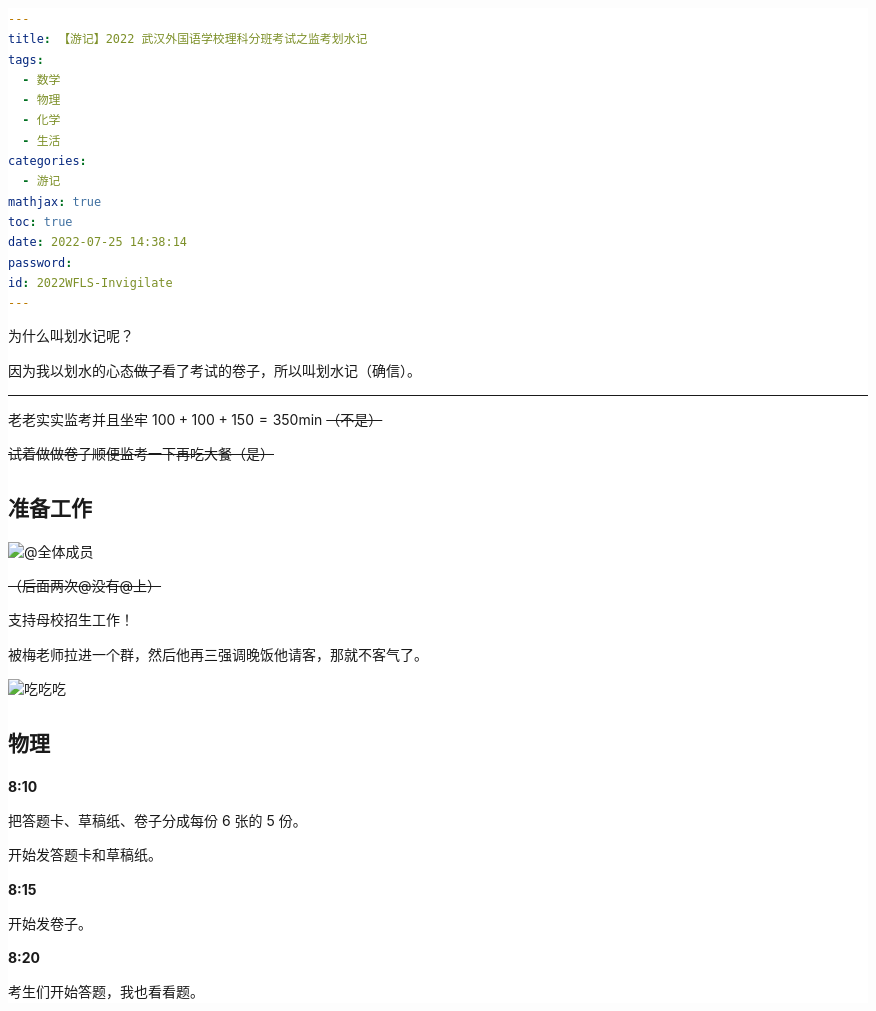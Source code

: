 ```yaml
---
title: 【游记】2022 武汉外国语学校理科分班考试之监考划水记
tags:
  - 数学
  - 物理
  - 化学
  - 生活
categories:
  - 游记
mathjax: true
toc: true
date: 2022-07-25 14:38:14
password:
id: 2022WFLS-Invigilate
---
```


为什么叫划水记呢？

因为我以划水的心态~~做了~~看了考试的卷子，所以叫划水记（确信）。

----

老老实实监考并且坐牢 $100 + 100 + 150 = 350 \mathrm{ min}$ ~~（不是）~~

~~试着做做卷子顺便监考一下再吃大餐（是）~~



## 准备工作

![@全体成员](https://img.picgo.net/2023/07/26/prepreb34611f75ef2ec4c.png)

~~（后面两次@没有@上）~~

支持母校招生工作！

被梅老师拉进一个群，然后他再三强调晚饭他请客，那就不客气了。

![吃吃吃](https://img.picgo.net/2023/07/26/pref7015fe411ed65ec.png)

## 物理

**8:10**

把答题卡、草稿纸、卷子分成每份 $6$ 张的 $5$ 份。

开始发答题卡和草稿纸。

**8:15**

开始发卷子。

**8:20**

考生们开始答题，我也看看题。
